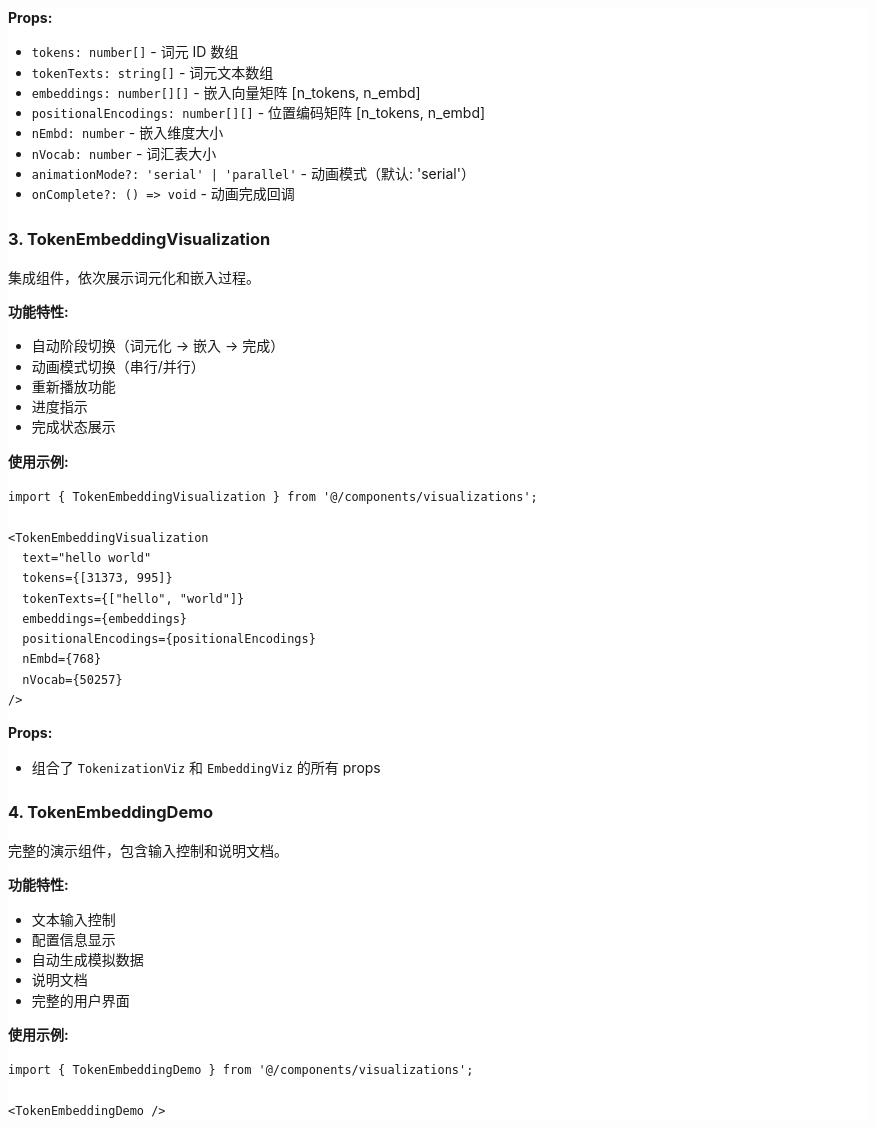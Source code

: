 **Props:**
- `tokens: number[]` - 词元 ID 数组
- `tokenTexts: string[]` - 词元文本数组
- `embeddings: number[][]` - 嵌入向量矩阵 [n_tokens, n_embd]
- `positionalEncodings: number[][]` - 位置编码矩阵 [n_tokens, n_embd]
- `nEmbd: number` - 嵌入维度大小
- `nVocab: number` - 词汇表大小
- `animationMode?: 'serial' | 'parallel'` - 动画模式（默认: 'serial'）
- `onComplete?: () => void` - 动画完成回调

### 3. TokenEmbeddingVisualization

集成组件，依次展示词元化和嵌入过程。

**功能特性:**
- 自动阶段切换（词元化 → 嵌入 → 完成）
- 动画模式切换（串行/并行）
- 重新播放功能
- 进度指示
- 完成状态展示

**使用示例:**
```tsx
import { TokenEmbeddingVisualization } from '@/components/visualizations';

<TokenEmbeddingVisualization
  text="hello world"
  tokens={[31373, 995]}
  tokenTexts={["hello", "world"]}
  embeddings={embeddings}
  positionalEncodings={positionalEncodings}
  nEmbd={768}
  nVocab={50257}
/>
```

**Props:**
- 组合了 `TokenizationViz` 和 `EmbeddingViz` 的所有 props

### 4. TokenEmbeddingDemo

完整的演示组件，包含输入控制和说明文档。

**功能特性:**
- 文本输入控制
- 配置信息显示
- 自动生成模拟数据
- 说明文档
- 完整的用户界面

**使用示例:**
```tsx
import { TokenEmbeddingDemo } from '@/components/visualizations';

<TokenEmbeddingDemo />
```

